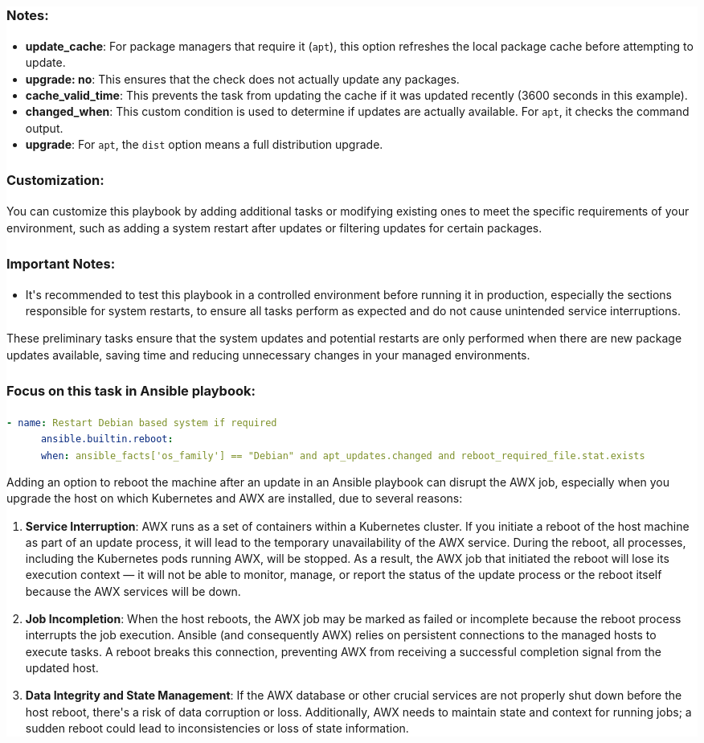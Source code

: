 ### Notes:

- **update_cache**: For package managers that require it (`apt`), this option refreshes the local package cache before attempting to update.
- **upgrade: no**: This ensures that the check does not actually update any packages.
- **cache_valid_time**: This prevents the task from updating the cache if it was updated recently (3600 seconds in this example).
- **changed_when**: This custom condition is used to determine if updates are actually available. For `apt`, it checks the command output.
- **upgrade**: For `apt`, the `dist` option means a full distribution upgrade.

### Customization:

You can customize this playbook by adding additional tasks or modifying existing ones to meet the specific requirements of your environment, such as adding a system restart after updates or filtering updates for certain packages.

### Important Notes:

- It's recommended to test this playbook in a controlled environment before running it in production, especially the sections responsible for system restarts, to ensure all tasks perform as expected and do not cause unintended service interruptions.

These preliminary tasks ensure that the system updates and potential restarts are only performed when there are new package updates available, saving time and reducing unnecessary changes in your managed environments.

### Focus on this task in Ansible playbook:

```yaml
- name: Restart Debian based system if required
      ansible.builtin.reboot:
      when: ansible_facts['os_family'] == "Debian" and apt_updates.changed and reboot_required_file.stat.exists
```      

Adding an option to reboot the machine after an update in an Ansible playbook can disrupt the AWX job, especially when you upgrade the host on which Kubernetes and AWX are installed, due to several reasons:

1. **Service Interruption**: AWX runs as a set of containers within a Kubernetes cluster. If you initiate a reboot of the host machine as part of an update process, it will lead to the temporary unavailability of the AWX service. During the reboot, all processes, including the Kubernetes pods running AWX, will be stopped. As a result, the AWX job that initiated the reboot will lose its execution context — it will not be able to monitor, manage, or report the status of the update process or the reboot itself because the AWX services will be down.

2. **Job Incompletion**: When the host reboots, the AWX job may be marked as failed or incomplete because the reboot process interrupts the job execution. Ansible (and consequently AWX) relies on persistent connections to the managed hosts to execute tasks. A reboot breaks this connection, preventing AWX from receiving a successful completion signal from the updated host.

3. **Data Integrity and State Management**: If the AWX database or other crucial services are not properly shut down before the host reboot, there's a risk of data corruption or loss. Additionally, AWX needs to maintain state and context for running jobs; a sudden reboot could lead to inconsistencies or loss of state information.
